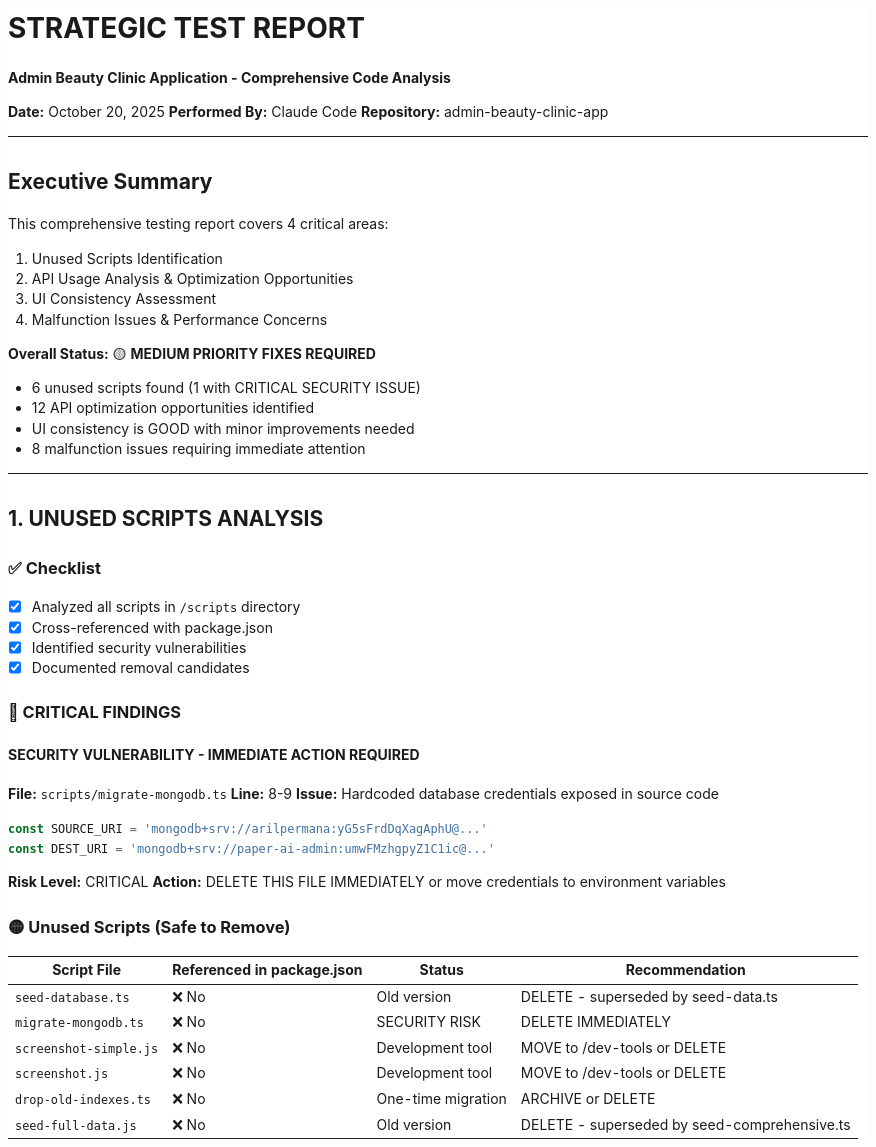 # STRATEGIC TEST REPORT
**Admin Beauty Clinic Application - Comprehensive Code Analysis**

**Date:** October 20, 2025
**Performed By:** Claude Code
**Repository:** admin-beauty-clinic-app

---

## Executive Summary

This comprehensive testing report covers 4 critical areas:
1. Unused Scripts Identification
2. API Usage Analysis & Optimization Opportunities
3. UI Consistency Assessment
4. Malfunction Issues & Performance Concerns

**Overall Status:** 🟡 **MEDIUM PRIORITY FIXES REQUIRED**
- 6 unused scripts found (1 with CRITICAL SECURITY ISSUE)
- 12 API optimization opportunities identified
- UI consistency is GOOD with minor improvements needed
- 8 malfunction issues requiring immediate attention

---

## 1. UNUSED SCRIPTS ANALYSIS

### ✅ Checklist
- [x] Analyzed all scripts in `/scripts` directory
- [x] Cross-referenced with package.json
- [x] Identified security vulnerabilities
- [x] Documented removal candidates

### 🔴 CRITICAL FINDINGS

#### **SECURITY VULNERABILITY - IMMEDIATE ACTION REQUIRED**
**File:** `scripts/migrate-mongodb.ts`
**Line:** 8-9
**Issue:** Hardcoded database credentials exposed in source code
```typescript
const SOURCE_URI = 'mongodb+srv://arilpermana:yG5sFrdDqXagAphU@...'
const DEST_URI = 'mongodb+srv://paper-ai-admin:umwFMzhgpyZ1C1ic@...'
```
**Risk Level:** CRITICAL
**Action:** DELETE THIS FILE IMMEDIATELY or move credentials to environment variables

### 🟡 Unused Scripts (Safe to Remove)

| Script File | Referenced in package.json | Status | Recommendation |
|------------|---------------------------|---------|----------------|
| `seed-database.ts` | ❌ No | Old version | DELETE - superseded by seed-data.ts |
| `migrate-mongodb.ts` | ❌ No | SECURITY RISK | DELETE IMMEDIATELY |
| `screenshot-simple.js` | ❌ No | Development tool | MOVE to /dev-tools or DELETE |
| `screenshot.js` | ❌ No | Development tool | MOVE to /dev-tools or DELETE |
| `drop-old-indexes.ts` | ❌ No | One-time migration | ARCHIVE or DELETE |
| `seed-full-data.js` | ❌ No | Old version | DELETE - superseded by seed-comprehensive.ts |
